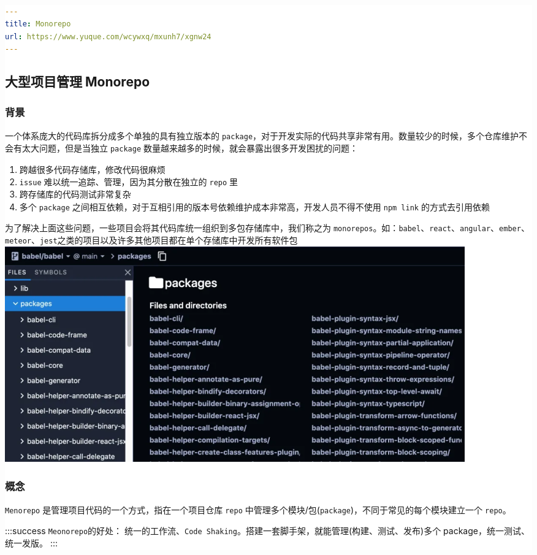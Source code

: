 ```yaml
---
title: Monorepo
url: https://www.yuque.com/wcywxq/mxunh7/xgnw24
---
```


<a name="JA07R"></a>

## 大型项目管理  Monorepo

<a name="x1ZjE"></a>

### 背景

一个体系庞大的代码库拆分成多个单独的具有独立版本的 `package`，对于开发实际的代码共享非常有用。数量较少的时候，多个仓库维护不会有太大问题，但是当独立 `package` 数量越来越多的时候，就会暴露出很多开发困扰的问题：

1. 跨越很多代码存储库，修改代码很麻烦
2. `issue` 难以统一追踪、管理，因为其分散在独立的 `repo` 里
3. 跨存储库的代码测试非常复杂
4. 多个 `package` 之间相互依赖，对于互相引用的版本号依赖维护成本非常高，开发人员不得不使用 `npm link` 的方式去引用依赖

为了解决上面这些问题，一些项目会将其代码库统一组织到多包存储库中，我们称之为 `monorepos`。如：`babel`、`react`、`angular`、`ember`、`meteor`、`jest`之类的项目以及许多其他项目都在单个存储库中开发所有软件包
![babel 使用 monorepo 策略管理代码](../assets/xgnw24/1648745861879-4f0cfeac-98d9-4bb6-976c-ce3d58870495.png "babel 使用 monorepo 策略管理代码") <a name="WDvDL"></a>

### 概念

`Menorepo` 是管理项目代码的一个方式，指在一个项目仓库 `repo` 中管理多个模块/包(`package`)，不同于常见的每个模块建立一个 `repo`。

:::success
`Meonorepo`的好处：
统一的工作流、`Code Shaking`。搭建一套脚手架，就能管理(构建、测试、发布)多个 package，统一测试、统一发版。
:::
